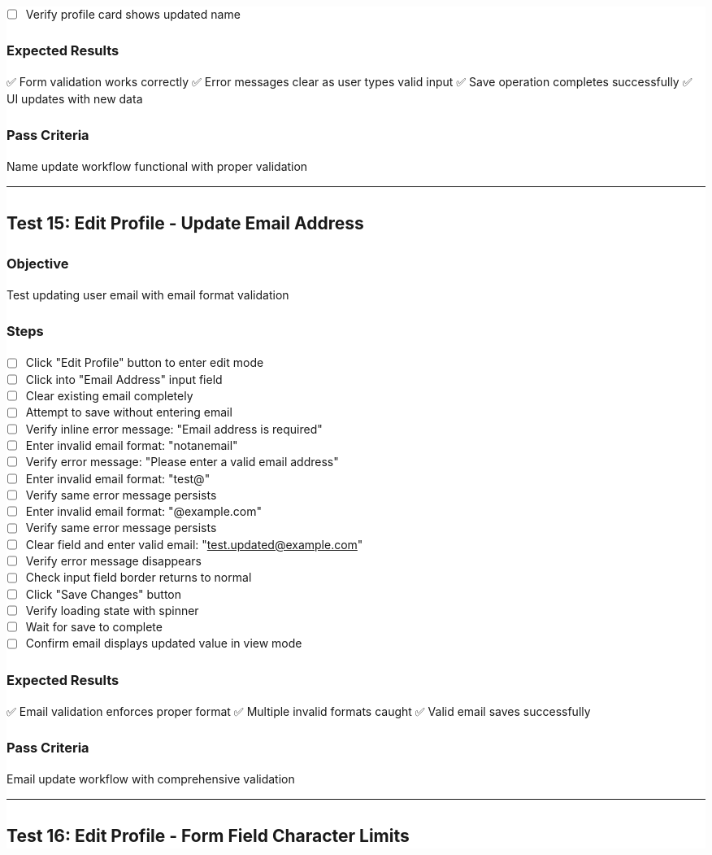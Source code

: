 - [ ] Verify profile card shows updated name

### Expected Results
✅ Form validation works correctly
✅ Error messages clear as user types valid input
✅ Save operation completes successfully
✅ UI updates with new data

### Pass Criteria
Name update workflow functional with proper validation

---

## Test 15: Edit Profile - Update Email Address

### Objective
Test updating user email with email format validation

### Steps
- [ ] Click "Edit Profile" button to enter edit mode
- [ ] Click into "Email Address" input field
- [ ] Clear existing email completely
- [ ] Attempt to save without entering email
- [ ] Verify inline error message: "Email address is required"
- [ ] Enter invalid email format: "notanemail"
- [ ] Verify error message: "Please enter a valid email address"
- [ ] Enter invalid email format: "test@"
- [ ] Verify same error message persists
- [ ] Enter invalid email format: "@example.com"
- [ ] Verify same error message persists
- [ ] Clear field and enter valid email: "test.updated@example.com"
- [ ] Verify error message disappears
- [ ] Check input field border returns to normal
- [ ] Click "Save Changes" button
- [ ] Verify loading state with spinner
- [ ] Wait for save to complete
- [ ] Confirm email displays updated value in view mode

### Expected Results
✅ Email validation enforces proper format
✅ Multiple invalid formats caught
✅ Valid email saves successfully

### Pass Criteria
Email update workflow with comprehensive validation

---

## Test 16: Edit Profile - Form Field Character Limits

